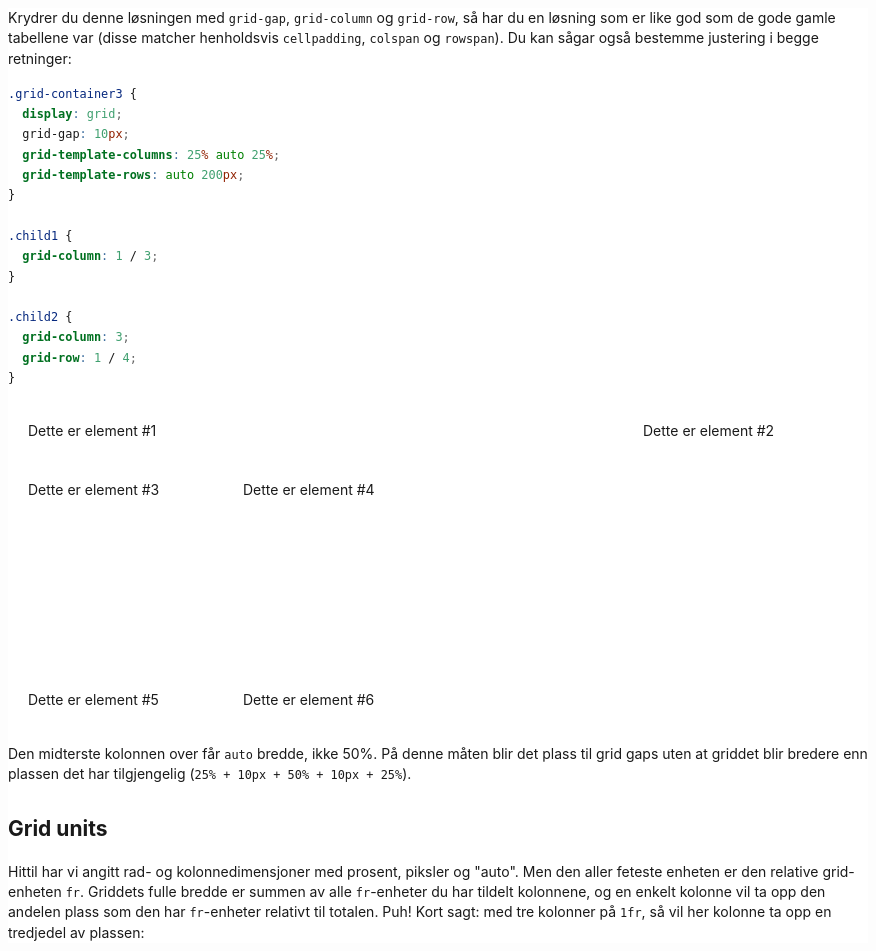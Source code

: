 Krydrer du denne løsningen med `grid-gap`, `grid-column` og `grid-row`, så har
du en løsning som er like god som de gode gamle tabellene var (disse matcher
henholdsvis `cellpadding`, `colspan` og `rowspan`). Du kan sågar også bestemme
justering i begge retninger:

```css
.grid-container3 {
  display: grid;
  grid-gap: 10px;
  grid-template-columns: 25% auto 25%;
  grid-template-rows: auto 200px;
}

.child1 {
  grid-column: 1 / 3;
}

.child2 {
  grid-column: 3;
  grid-row: 1 / 4;
}
```

<style type="text/css">
.grid-container3 {
  display: grid;
  grid-gap: 10px;
  grid-template-columns: 25% auto 25%;
  grid-template-rows: auto 200px;
}

.grid-container3 .child1 { grid-column: 1 / 3; }
.grid-container3 .child2 { grid-column: 3; grid-row: 1 / 4; }
</style>

<div style="margin: 20px">
  <div class="grid-container3">
    <div class="child1"><p>Dette er element #1</p></div>
    <div class="child2"><p>Dette er element #2</p></div>
    <div class="child3"><p>Dette er element #3</p></div>
    <div class="child4"><p>Dette er element #4</p></div>
    <div class="child5"><p>Dette er element #5</p></div>
    <div class="child6"><p>Dette er element #6</p></div>
  </div>
</div>

Den midterste kolonnen over får `auto` bredde, ikke 50%. På denne måten blir det
plass til grid gaps uten at griddet blir bredere enn plassen det har
tilgjengelig (`25% + 10px + 50% + 10px + 25%`).

## Grid units

Hittil har vi angitt rad- og kolonnedimensjoner med prosent, piksler og "auto".
Men den aller feteste enheten er den relative grid-enheten `fr`. Griddets fulle
bredde er summen av alle `fr`-enheter du har tildelt kolonnene, og en enkelt
kolonne vil ta opp den andelen plass som den har `fr`-enheter relativt til
totalen. Puh! Kort sagt: med tre kolonner på `1fr`, så vil her kolonne ta opp en
tredjedel av plassen:
